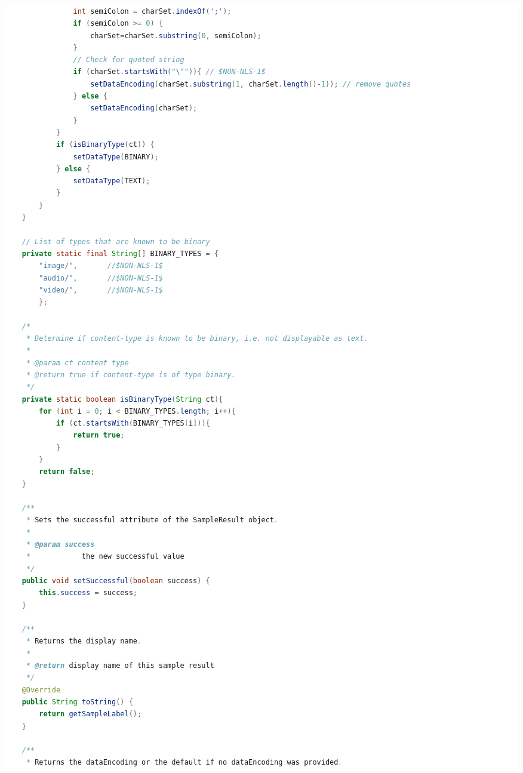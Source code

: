 ```java
                int semiColon = charSet.indexOf(';');
                if (semiColon >= 0) {
                    charSet=charSet.substring(0, semiColon);
                }
                // Check for quoted string
                if (charSet.startsWith("\"")){ // $NON-NLS-1$
                    setDataEncoding(charSet.substring(1, charSet.length()-1)); // remove quotes
                } else {
                    setDataEncoding(charSet);
                }
            }
            if (isBinaryType(ct)) {
                setDataType(BINARY);
            } else {
                setDataType(TEXT);
            }
        }
    }

    // List of types that are known to be binary
    private static final String[] BINARY_TYPES = {
        "image/",       //$NON-NLS-1$
        "audio/",       //$NON-NLS-1$
        "video/",       //$NON-NLS-1$
        };

    /*
     * Determine if content-type is known to be binary, i.e. not displayable as text.
     *
     * @param ct content type
     * @return true if content-type is of type binary.
     */
    private static boolean isBinaryType(String ct){
        for (int i = 0; i < BINARY_TYPES.length; i++){
            if (ct.startsWith(BINARY_TYPES[i])){
                return true;
            }
        }
        return false;
    }

    /**
     * Sets the successful attribute of the SampleResult object.
     *
     * @param success
     *            the new successful value
     */
    public void setSuccessful(boolean success) {
        this.success = success;
    }

    /**
     * Returns the display name.
     *
     * @return display name of this sample result
     */
    @Override
    public String toString() {
        return getSampleLabel();
    }

    /**
     * Returns the dataEncoding or the default if no dataEncoding was provided.
```